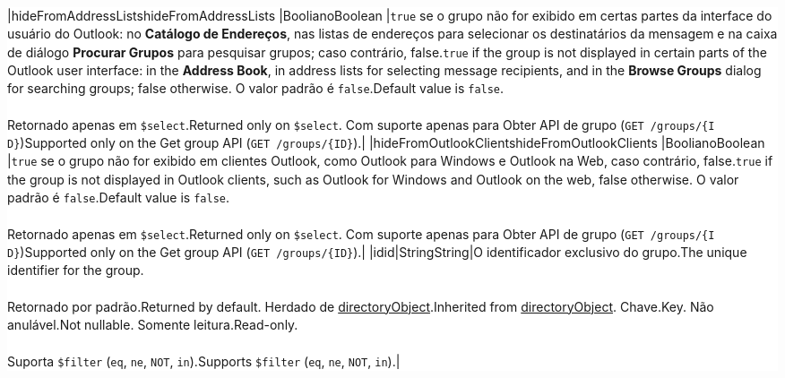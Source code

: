 |<span data-ttu-id="062c3-436">hideFromAddressLists</span><span class="sxs-lookup"><span data-stu-id="062c3-436">hideFromAddressLists</span></span> |<span data-ttu-id="062c3-437">Booliano</span><span class="sxs-lookup"><span data-stu-id="062c3-437">Boolean</span></span> |<span data-ttu-id="062c3-438">`true` se o grupo não for exibido em certas partes da interface do usuário do Outlook: no **Catálogo de Endereços**, nas listas de endereços para selecionar os destinatários da mensagem e na caixa de diálogo **Procurar Grupos** para pesquisar grupos; caso contrário, false.</span><span class="sxs-lookup"><span data-stu-id="062c3-438">`true` if the group is not displayed in certain parts of the Outlook user interface: in the **Address Book**, in address lists for selecting message recipients, and in the **Browse Groups** dialog for searching groups; false otherwise.</span></span> <span data-ttu-id="062c3-439">O valor padrão é `false`.</span><span class="sxs-lookup"><span data-stu-id="062c3-439">Default value is `false`.</span></span> <br><br><span data-ttu-id="062c3-440">Retornado apenas em `$select`.</span><span class="sxs-lookup"><span data-stu-id="062c3-440">Returned only on `$select`.</span></span> <span data-ttu-id="062c3-441">Com suporte apenas para Obter API de grupo (`GET /groups/{ID}`)</span><span class="sxs-lookup"><span data-stu-id="062c3-441">Supported only on the Get group API (`GET /groups/{ID}`).</span></span>|
|<span data-ttu-id="062c3-442">hideFromOutlookClients</span><span class="sxs-lookup"><span data-stu-id="062c3-442">hideFromOutlookClients</span></span> |<span data-ttu-id="062c3-443">Booliano</span><span class="sxs-lookup"><span data-stu-id="062c3-443">Boolean</span></span> |<span data-ttu-id="062c3-444">`true` se o grupo não for exibido em clientes Outlook, como Outlook para Windows e Outlook na Web, caso contrário, false.</span><span class="sxs-lookup"><span data-stu-id="062c3-444">`true` if the group is not displayed in Outlook clients, such as Outlook for Windows and Outlook on the web, false otherwise.</span></span> <span data-ttu-id="062c3-445">O valor padrão é `false`.</span><span class="sxs-lookup"><span data-stu-id="062c3-445">Default value is `false`.</span></span> <br><br><span data-ttu-id="062c3-446">Retornado apenas em `$select`.</span><span class="sxs-lookup"><span data-stu-id="062c3-446">Returned only on `$select`.</span></span> <span data-ttu-id="062c3-447">Com suporte apenas para Obter API de grupo (`GET /groups/{ID}`)</span><span class="sxs-lookup"><span data-stu-id="062c3-447">Supported only on the Get group API (`GET /groups/{ID}`).</span></span>|
|<span data-ttu-id="062c3-448">id</span><span class="sxs-lookup"><span data-stu-id="062c3-448">id</span></span>|<span data-ttu-id="062c3-449">String</span><span class="sxs-lookup"><span data-stu-id="062c3-449">String</span></span>|<span data-ttu-id="062c3-450">O identificador exclusivo do grupo.</span><span class="sxs-lookup"><span data-stu-id="062c3-450">The unique identifier for the group.</span></span> <br><br><span data-ttu-id="062c3-451">Retornado por padrão.</span><span class="sxs-lookup"><span data-stu-id="062c3-451">Returned by default.</span></span> <span data-ttu-id="062c3-452">Herdado de [directoryObject](directoryobject.md).</span><span class="sxs-lookup"><span data-stu-id="062c3-452">Inherited from [directoryObject](directoryobject.md).</span></span> <span data-ttu-id="062c3-453">Chave.</span><span class="sxs-lookup"><span data-stu-id="062c3-453">Key.</span></span> <span data-ttu-id="062c3-454">Não anulável.</span><span class="sxs-lookup"><span data-stu-id="062c3-454">Not nullable.</span></span> <span data-ttu-id="062c3-455">Somente leitura.</span><span class="sxs-lookup"><span data-stu-id="062c3-455">Read-only.</span></span> <br><br><span data-ttu-id="062c3-456">Suporta `$filter` (`eq`, `ne`, `NOT`, `in`).</span><span class="sxs-lookup"><span data-stu-id="062c3-456">Supports `$filter` (`eq`, `ne`, `NOT`, `in`).</span></span>|